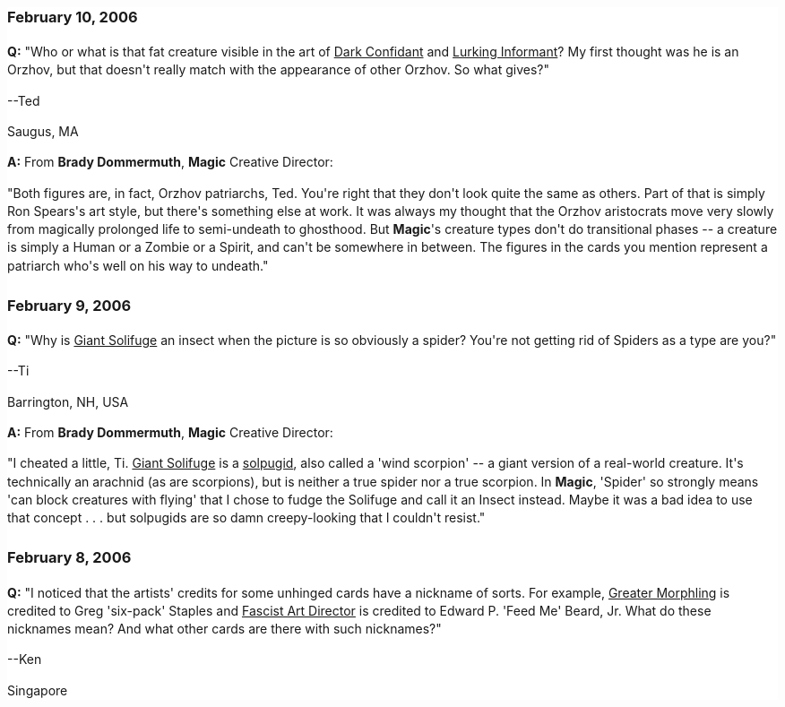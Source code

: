 ### February 10, 2006


**Q:** "Who or what is that fat creature visible in the art of [Dark Confidant](http://gatherer.wizards.com/Pages/Card/Details.aspx?name=Dark+Confidant) and [Lurking Informant](http://gatherer.wizards.com/Pages/Card/Details.aspx?name=Lurking+Informant)? My first thought was he is an Orzhov, but that doesn't really match with the appearance of other Orzhov. So what gives?"  

--Ted  

Saugus, MA


**A:** From **Brady Dommermuth**, **Magic** Creative Director:


"Both figures are, in fact, Orzhov patriarchs, Ted. You're right that they don't look quite the same as others. Part of that is simply Ron Spears's art style, but there's something else at work. It was always my thought that the Orzhov aristocrats move very slowly from magically prolonged life to semi-undeath to ghosthood. But **Magic**'s creature types don't do transitional phases -- a creature is simply a Human or a Zombie or a Spirit, and can't be somewhere in between. The figures in the cards you mention represent a patriarch who's well on his way to undeath."


  
### February 9, 2006


**Q:** "Why is [Giant Solifuge](http://gatherer.wizards.com/Pages/Card/Details.aspx?name=Giant+Solifuge) an insect when the picture is so obviously a spider? You're not getting rid of Spiders as a type are you?"  

--Ti  

Barrington, NH, USA


**A:** From **Brady Dommermuth**, **Magic** Creative Director:


"I cheated a little, Ti. [Giant Solifuge](http://gatherer.wizards.com/Pages/Card/Details.aspx?name=Giant+Solifuge) is a [solpugid](http://www.solpugid.com/), also called a 'wind scorpion' -- a giant version of a real-world creature. It's technically an arachnid (as are scorpions), but is neither a true spider nor a true scorpion. In **Magic**, 'Spider' so strongly means 'can block creatures with flying' that I chose to fudge the Solifuge and call it an Insect instead. Maybe it was a bad idea to use that concept . . . but solpugids are so damn creepy-looking that I couldn't resist."


  
### February 8, 2006


**Q:** "I noticed that the artists' credits for some unhinged cards have a nickname of sorts. For example, [Greater Morphling](http://gatherer.wizards.com/Pages/Card/Details.aspx?name=Greater+Morphling) is credited to Greg 'six-pack' Staples and [Fascist Art Director](http://gatherer.wizards.com/Pages/Card/Details.aspx?name=Fascist+Art+Director) is credited to Edward P. 'Feed Me' Beard, Jr. What do these nicknames mean? And what other cards are there with such nicknames?"  

--Ken  

Singapore
